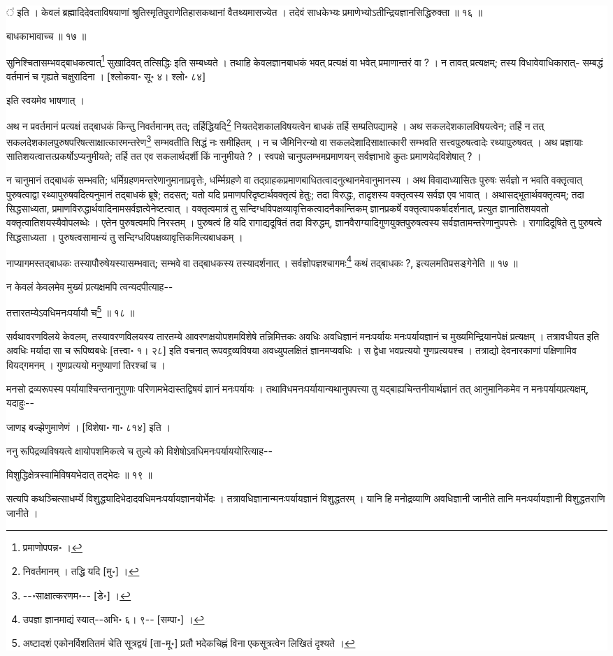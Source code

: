 ॑ इति । केवलं ब्रह्मादिदेवताविषयाणां श्रुतिस्मृतिपुराणेतिहासकथानां वैतथ्यमासज्येत । तदेवं साधकेभ्यः प्रमाणेभ्योऽतीन्द्रियज्ञानसिद्धिरुक्ता ॥ १६ ॥

बाधकाभावाच्च ॥ १७ ॥

सुनिश्चितासम्भवद्बाधकत्वात्[^114] सुखादिवत् तत्सिद्धिः इति सम्बध्यते । तथाहि केवलज्ञानबाधकं भवत् प्रत्यक्षं वा भवेत् प्रमाणान्तरं वा ? । न तावत् प्रत्यक्षम्; तस्य विधावेवाधिकारात्-
सम्बद्धं वर्तमानं च गृह्यते चक्षुरादिना ।  \[श्लोकवा॰ सू॰ ४। श्लो॰ ८४\]   

[^114]: प्रमाणोपपन्न॰ ।


 इति स्वयमेव भाषणात् ।

अथ न प्रवर्तमानं प्रत्यक्षं तद्बाधकं किन्तु निवर्तमानम् तत्; तर्हिद्धियदि[^115] नियतदेशकालविषयत्वेन बाधकं तर्हि सम्प्रतिपद्यामहे । अथ सकलदेशकालविषयत्वेन; तर्हि न तत् सकलदेशकालपुरुषपरिषत्साक्षात्कारमन्तरेण[^116] सम्भवतीति सिद्धं नः समीहितम् । न च जैमिनिरन्यो वा सकलदेशादिसाक्षात्कारी सम्भवति सत्त्वपुरुषत्वादेः रथ्यापुरुषवत् । अथ प्रज्ञायाः सातिशयत्वात्तत्प्रकर्षोऽप्यनुमीयते; तर्हि तत एव सकलार्थदर्शी किं नानुमीयते ? । स्वपक्षे चानुपलम्भमप्रमाणयन् सर्वज्ञाभावे कुतः प्रमाणयेदविशेषात् ? ।

[^115]: निवर्तमानम् । तद्धि यदि  \[मु॰\]  ।


[^116]: --॰साक्षात्करणम॰-- \[डे॰\]  ।


न चानुमानं तद्बाधकं सम्भवति; धर्मिग्रहणमन्तरेणानुमानाप्रवृत्तेः, धर्म्मिग्रहणे वा तद्ग्राहकप्रमाणबाधितत्वादनुत्थानमेवानुमानस्य । अथ विवादाध्यासितः पुरुषः सर्वज्ञो न भवति वक्तृत्वात् पुरुषत्वाद्वा रथ्यापुरुषवदित्यनुमानं तद्बाधकं ब्रूषे; तदसत्; यतो यदि प्रमाणपरिदृष्टार्थवक्तृत्वं हेतुः; तदा विरुद्धः, तादृशस्य वक्तृत्वस्य सर्वज्ञ एव भावात् । अथासद्भूतार्थवक्तृत्वम्; तदा सिद्धसाध्यता, प्रमाणविरुद्धार्थवादिनामसर्वज्ञत्वेनेष्टत्वात् । वक्तृत्वमात्रं तु सन्दिग्धविपक्षव्यावृत्तिकत्वादनैकान्तिकम् ज्ञानप्रकर्षे वक्तृत्वापकर्षादर्शनात्, प्रत्युत ज्ञानातिशयवतो वक्तृत्वातिशयस्यैवोपलब्धेः । एतेन पुरुषत्वमपि निरस्तम् । पुरुषत्वं हि यदि रागाद्यदूषितं तदा विरुद्धम्, ज्ञानवैराग्यादिगुणयुक्तपुरुषत्वस्य सर्वज्ञतामन्तरेणानुपपत्तेः । रागादिदूषिते तु पुरुषत्वे सिद्धसाध्यता । पुरुषत्वसामान्यं तु सन्दिग्धविपक्षव्यावृत्तिकमित्यबाधकम् ।

नाप्यागमस्तद्बाधकः तस्यापौरुषेयस्यासम्भवात्; सम्भवे वा तद्बाधकस्य तस्यादर्शनात् । सर्वज्ञोपज्ञश्चागमः[^117] कथं तद्बाधकः ?, इत्यलमतिप्रसङ्गेनेति ॥ १७ ॥

[^117]: उपज्ञा ज्ञानमाद्यं स्यात्--अभि॰ ६। ९-- \[सम्पा॰\]  ।


न केवलं केवलमेव मुख्यं प्रत्यक्षमपि त्वन्यदपीत्याह--

तत्तारतम्येऽवधिमनःपर्यायौ च[^118] ॥ १८ ॥

[^118]: अष्टादशं एकोनर्विशतितमं चेति सूत्रद्वयं  \[ता-मू॰\]  प्रतौ भदेकचिह्नं विना एकसूत्रत्वेन लिखितं दृश्यते ।


सर्वथावरणविलये केवलम्, तस्यावरणविलयस्य तारतम्ये आवरणक्षयोपशमविशेषे तन्निमित्तकः अवधिः अवधिज्ञानं मनःपर्यायः मनःपर्यायज्ञानं च मुख्यमिन्द्रियानपेक्षं प्रत्यक्षम् । तत्रावधीयत इति अवधिः मर्यादा सा च रूपिष्वबधेः  \[तत्त्वा॰ १। २८\]  इति वचनात् रूपवद्द्रव्यविषया अवध्युपलक्षितं ज्ञानमप्यवधिः । स द्वेधा भवप्रत्ययो गुणप्रत्ययश्च । तत्राद्यो देवनारकाणां पक्षिणामिव वियद्गमनम् । गुणप्रत्ययो मनुष्याणां तिरश्चां च ।

मनसो द्रव्यरूपस्य पर्यायाश्चिन्तनानुगुणाः परिणामभेदास्तद्विषयं ज्ञानं मनःपर्यायः । तथाविधमनःपर्यायान्यथानुपपत्त्या तु यद्बाह्यचिन्तनीयार्थज्ञानं तत् आनुमानिकमेव न मनःपर्यायप्रत्यक्षम्, यदाहुः--

जाणइ बज्झेणुमाणेणं ।  \[विशेषा॰ गा॰ ८१४\]  इति ।  


ननु रूपिद्रव्यविषयत्वे क्षायोपशमिकत्वे च तुल्ये को विशेषोऽवधिमनःपर्याययोरित्याह--

विशुद्धिक्षेत्रस्वामिविषयभेदात् तद्भेदः ॥ १९ ॥

सत्यपि कथञ्चित्साधर्म्ये विशुद्ध्यादिभेदादवधिमनःपर्यायज्ञानयोर्भेदः । तत्रावधिज्ञानान्मनःपर्यायज्ञानं विशुद्धतरम् । यानि हि मनोद्रव्याणि अवधिज्ञानी जानीते तानि मनःपर्यायज्ञानी विशुद्धतराणि जानीते ।


[^1]: तत्त्वश्रद्धानं सामान्यज्ञानं वा दर्शनम् ।
[^2]: ॰रचित॰ ।
[^3]: प्रेत्य जिनधर्मप्राप्तिर्बोधिस्तस्य बीजं सम्यक्त्वम् ।
[^4]: कस्य सत्कानि ?
[^5]: वृथाभिनिवेशेन ।
[^6]: --॰व्याख्याने प्रेक्षा॰- \[ता॰\]  ।
[^7]: अस्य--शास्त्रस्य ।
[^8]: आयुष्मन्तः श्रोतारोऽस्मिन् ।
[^9]: आदेः स्तुति-नामसङ्कीर्त्तने ।
[^10]: -॰र्थिना शास्त्रका॰ \[डे॰\]   \[मु॰\]  ।
[^11]: आदिग्रहणात् विपर्ययानध्यवसायौ ।
[^12]: सङ्ख्याद्वारेण भेदकथनं विभागः, यथा **प्रमाणं द्वेधा ।प्रत्यक्षं परोक्षं च ।**  \[१। १। ९-१०\]  ।
[^13]: -॰स्तु लक्ष॰- \[ता॰\]  ।
[^14]: अङ्गम्-अवयवः कारणमिति यावत् ।
[^15]: -॰तीयसू॰- \[डे॰\]  ।
[^16]: परिशोधितः प्रमाणानां मार्गोऽनेकान्तात्मकं वस्तु यैः ।
[^17]: अधिगमाय शास्त्रस्य प्रवृत्तिर्न वाक्कलहाय ।
[^18]: ज्ञानदर्शनचारित्ररूपोपायसहितस्य ।
[^19]: प्रतिपक्षः संसारः ।
[^20]: यथा अकलङ्केन ? इयं टिप्पणकारस्य भ्रान्तिः मूलादायाता भाति । वस्तुतः प्रमाणपरीक्षा न अकलङ्ककृता किन्तु विद्यानन्दकृता - \[सम्पा॰\]  ।
[^21]: अनेकान्तात्मकवस्तुरूपो मार्गो यस्य मोक्षस्य ।
[^22]: व्यक्तिरूपे धर्मिणि, तद्यथा विवादाध्यासितं घटप्रत्यक्षं सम्यगर्थनिर्णयात्मकम्, प्रत्यक्षत्वादिति ।
[^23]: **न दृष्टान्तोऽनुमानाङ्गम्** \[१। २। १८\]  इति सूत्रे ।
[^24]: प्रथमाक्षसन्निपातेन यत् ज्ञानम् । यद्यप्यनध्यवसाय एव निर्विकल्पकं तथाप्याहत्य सौगतमतनिराकरणायाविकल्पकत्वेनेति पदम् ।
[^25]: --॰ल्पत्व॰-- \[डे॰\]  ।
[^26]: आदिपदात् ज्ञातृव्यापारः ।
[^27]: अर्थ्यमानत्वात् ।
[^28]: **शकधृष ॥।** \[हैमश॰ ५। ४। ९०\]  इति तुम् ।
[^29]: योग्यः ।
[^30]: तत्तु निर्ण॰-- \[ता॰\]  ।
[^31]: जडत्वात् ।
[^32]: सम्भवे व्यभिचारे च विशेषणमर्थवद् भवति ।
[^33]: निश्चयात्मकम् ।
[^34]: स्वनिर्णयः ।
[^35]: पुरुषस्य ।
[^36]: स्वनिर्णयोपलम्भ॰ ।
[^37]: अनवस्थादोषेण ।
[^38]: अर्थोऽस्यास्तीत्येवंरूपो व्यवहारः ।
[^39]: न चेतत् ज्ञा॰-- \[डे॰\]  ।
[^40]: अर्थोपलम्भोपलम्भः ।
[^41]: अर्थापत्तिज्ञाने ।
[^42]: अर्थापत्त्यन्तरस्यापि ज्ञानार्थं पुनरप्यर्थापत्त्यन्तरं कल्पल्प्यमित्यनवस्था ।
[^43]: यदा त्वर्थाप्रत्यन्तरस्य प्रस्तुतार्थापत्तेः ज्ञानं तदेतरेतराश्रयः ।
[^44]: कर्मत्वात् ।
[^45]: --॰मिति न अज्ञा॰-- \[ता॰\]  ।
[^46]: आदेः संशयादिनिरासः ।
[^47]: ज्ञानान्तरानपेक्षितव्यापारम् ।
[^48]: घटविषयम् ।
[^49]: --॰ज्ञानप्रा॰-- \[डे॰\]  ।
[^50]: केवलान्वय्यनुमानम् ।
[^51]: ज्ञानान्तरम् ।
[^52]: लक्षणं वाच्यं-- \[डे॰\]  ।
[^53]: --॰वाहिकज्ञाना॰- \[डे॰\]  ।
[^54]: स्वस्य अपूर्वार्थस्य च ।
[^55]: तथापू॰-- \[डे॰\]  । त्तवेति प्रत्यं॥।भट्टः ? ।
[^56]: प्राभाकराः ।
[^57]: --॰हिकज्ञा॰-- \[डे॰\]  ।
[^58]: गृहीतार्थग्राहिज्ञाननिरासायेत्यर्थः ।
[^59]: दीयते-- \[डे॰\]  ।
[^60]: स्वरूपम् ।
[^61]: उभयेत्युपलक्षणम् आव्यादिकोटिसंस्पर्शेऽपि संशयस्य सद्भावात् ।
[^62]: --॰टिसंस्प॰-- \[डे॰\]  ।
[^63]: --॰दिद्रव्ये॰-- \[डे॰\]  ।
[^64]: उल्मुकादौ ।
[^65]: प्रमाणम् । तद्धि संवि॰-- \[डे॰\]  ।
[^66]: तस्य प्रथमज्ञानस्य गोचरो विषयो जलादिः, स गोचरो यस्य द्वितीयज्ञानस्य ।
[^67]: तस्य ज्ञानस्य गोचरोऽग्न्यादिस्तदविनाभूतो धूमादिः ।
[^68]: पूर्वप्रवर्तकज्ञानं-- \[डे॰\]  ।
[^69]: तत्--स्वतः प्रामाण्यम् ।
[^70]: लिङ्गग्रहणपरिणामि ।
[^71]: तदेकदेशविष॰-- \[डे॰\]  ।
[^72]: तदेकविषयसंवादकज्ञानान्तरादीनाम् ।
[^73]: वाक्यानाम् ।
[^74]: स-ज्ञानलक्षणोऽर्थः ।
[^75]: तस्योपलब्धत्वकारणम् ।
[^76]: अर्थोपलम्भः ।
[^77]: सङ्गतो व्यवहारः प्रयोजनमस्येति ।
[^78]: अविकल्पकस्य ।
[^79]: **दृश्यविकल्प्यावर्थावेकीकृत्य**-- \[तत्त्वोप॰ लि॰ पृ॰ १११\] ;  \[बृहतीप॰ १। १। ५-पृ॰ ५३\] -- \[सम्पा॰\]  ।
[^80]: तत्शब्देन ।
[^81]: --॰क्षं च परो॰-- \[डे॰\]   \[मु॰\]   \[सं-मू॰\]  ।
[^82]: विषयमिन्द्रि॰-- \[ता॰\]  ।
[^83]: --॰क्षमितिपूर्व॰-- \[डे॰\]  ।
[^84]: सुखेनास्ते॰-- \[डे॰\]  ।
[^85]: इत्यत्रा॰-- \[डे॰\]  ।
[^86]: --॰वे भावा॰-- \[डे॰\]  ।
[^87]: घटादि न भव॰-- \[डे॰\]  ।
[^88]: तदभावग्रहण॰-- \[डे॰\]  ।
[^89]: चाभावग्रहणमपि-- \[डे॰\]  ।
[^90]: अन्यथा सङ्की॰-- \[डे॰\]  ।
[^91]: --॰दिनाभावां॰-- \[ता॰\]  ।
[^92]: प्रमाणमिति । विभाग॰-- \[ता॰\]  ।
[^93]: **टुक्षु-रु-कुङ्क् शब्दे-** गण--इइ २६, २७, २८ । उणादौ **स्थाक्षुतोरूच्च १८५ इति** णे क्षूणमपराधः ।
[^94]: शब्दानु॰-- \[डे॰\]  ।
[^95]: प्रत्यक्षस्य परा॰-- \[डे॰\]  ।
[^96]: बहुमान॰ ।
[^97]: ज्ञानावरणीयादीनाम्-- \[डे॰\]  ।
[^98]: चन्द्रादेरिव-- \[ता॰\]  ।
[^99]: --॰पवनप्राय॰-- \[ता॰\]  ।
[^100]: विलयस्य चेति-- \[डे॰\]   \[मु॰\]  ।
[^101]: --॰सहितानुवृत्तरूप॰-- \[डे॰\]  ।
[^102]: विषयविनिर्भित-- \[डे॰\]   \[मु॰\]  ।
[^103]: --॰बलोपजनितध॰-- \[डे॰\]   \[मु॰\]  ।
[^104]: --॰श्रयम्-- \[ता॰\]  ।
[^105]: --॰पादौ ह्यम॰-- \[ता॰\]  ।
[^106]: अत्र जवनो इत्येव सम्यक्, तस्यैव शङ्करेण व्याख्यातत्वात् ।
[^107]: वेद्यं--श्वेता॰ ।
[^108]: --॰जन्मकयोगि॰-- \[डे॰\]   \[मु॰\]  ।
[^109]: अप्रतिघातम् ।
[^110]: अतिवृष्टिरनावृष्टिर्मूषकाः शलभाः शुकाः स्वचक्रं परचक्रं च सप्तैता ईतयः स्मृताः ॥ --मु--टि॰
[^111]: मरको मारिः ।
[^112]: अतिशयाः ३४-
[^113]: लोभेन च सम्म॰-- \[डे॰\]  ।
[^119]: क्षेत्रतश्च-- \[ता॰\]  ।
[^120]: मनोलक्षणे ।
[^121]: इन्द्रियज्ञा॰-- \[ता॰\]  ।
[^122]: --॰सुखादिस्वसं॰-- \[मु॰\]  ।
[^123]: भेदेनोक्तम्-- \[डे॰\]   \[मु॰\]  ।
[^124]: इन्द्रियाणि इत्यन्तमेकं भेदानि इत्यन्तं च अपरम् इति सूत्रद्वयं  \[सं-मू॰\]  प्रतौ दृश्यते ।
[^125]: रोहिणिकापेचिका-- \[डे॰\]  ।
[^126]: तुबरका॰-- \[ता॰\]  । तुम्बुरक-- \[मु॰\]  ।
[^127]: त्रिपुस-- \[डे॰\]  ।
[^128]: बीजककर्पा॰-ता॰ ।
[^129]: वठर- \[डे॰\]  ।
[^130]: पुस्तित्रिका-- \[डे॰\]  । पुस्तिका- \[मु॰\]  ।
[^131]: हेतूनि वाक्- \[डे॰\]  ।
[^132]: --॰हेतूनामेवेन्द्रि॰-- \[ता॰\]  ।